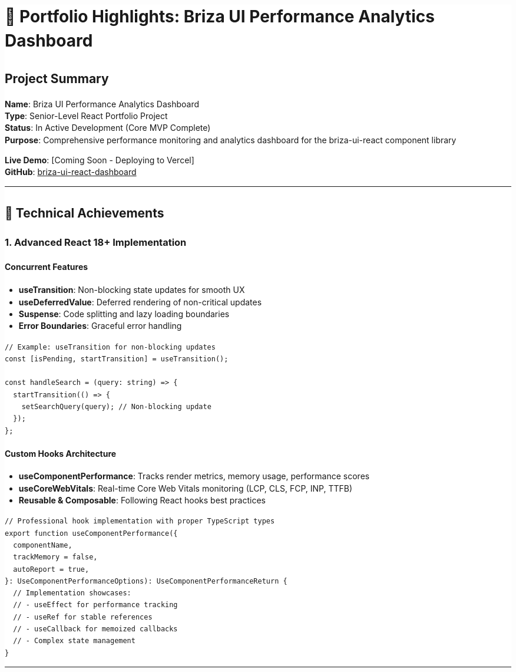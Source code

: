# 🎯 Portfolio Highlights: Briza UI Performance Analytics Dashboard

## Project Summary

**Name**: Briza UI Performance Analytics Dashboard  
**Type**: Senior-Level React Portfolio Project  
**Status**: In Active Development (Core MVP Complete)  
**Purpose**: Comprehensive performance monitoring and analytics dashboard for the briza-ui-react component library

**Live Demo**: [Coming Soon - Deploying to Vercel]  
**GitHub**: [briza-ui-react-dashboard](https://github.com/grlnsngh/briza-ui-react-dashboard)

---

## 🚀 Technical Achievements

### 1. Advanced React 18+ Implementation

#### Concurrent Features

- **useTransition**: Non-blocking state updates for smooth UX
- **useDeferredValue**: Deferred rendering of non-critical updates
- **Suspense**: Code splitting and lazy loading boundaries
- **Error Boundaries**: Graceful error handling

```tsx
// Example: useTransition for non-blocking updates
const [isPending, startTransition] = useTransition();

const handleSearch = (query: string) => {
  startTransition(() => {
    setSearchQuery(query); // Non-blocking update
  });
};
```

#### Custom Hooks Architecture

- **useComponentPerformance**: Tracks render metrics, memory usage, performance scores
- **useCoreWebVitals**: Real-time Core Web Vitals monitoring (LCP, CLS, FCP, INP, TTFB)
- **Reusable & Composable**: Following React hooks best practices

```tsx
// Professional hook implementation with proper TypeScript types
export function useComponentPerformance({
  componentName,
  trackMemory = false,
  autoReport = true,
}: UseComponentPerformanceOptions): UseComponentPerformanceReturn {
  // Implementation showcases:
  // - useEffect for performance tracking
  // - useRef for stable references
  // - useCallback for memoized callbacks
  // - Complex state management
}
```

---